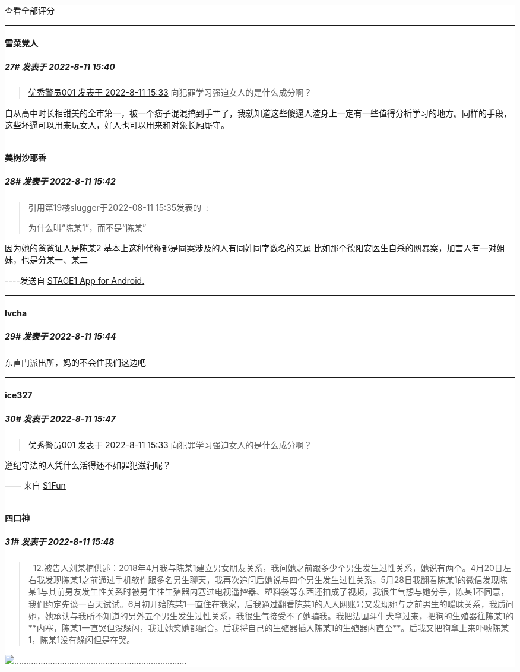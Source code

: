 查看全部评分

*****

####  雪菜党人  
##### 27#       发表于 2022-8-11 15:40

<blockquote><a href="httphttps://bbs.saraba1st.com/2b/forum.php?mod=redirect&amp;goto=findpost&amp;pid=57021023&amp;ptid=2086342" target="_blank">优秀警员001 发表于 2022-8-11 15:33</a>
向犯罪学习强迫女人的是什么成分啊？</blockquote>
自从高中时长相甜美的全市第一，被一个痞子混混搞到手艹了，我就知道这些傻逼人渣身上一定有一些值得分析学习的地方。同样的手段，这些坏逼可以用来玩女人，好人也可以用来和对象长厢厮守。

*****

####  美树沙耶香  
##### 28#       发表于 2022-8-11 15:42

<blockquote>引用第19楼slugger于2022-08-11 15:35发表的  :

为什么叫“陈某1”，而不是“陈某”</blockquote>

因为她的爸爸证人是陈某2
基本上这种代称都是同案涉及的人有同姓同字数名的亲属
比如那个德阳安医生自杀的网暴案，加害人有一对姐妹，也是分某一、某二

----发送自 [STAGE1 App for Android.](http://stage1.5j4m.com/?1.37)

*****

####  lvcha  
##### 29#       发表于 2022-8-11 15:44

东直门派出所，妈的不会住我们这边吧

*****

####  ice327  
##### 30#       发表于 2022-8-11 15:47

<blockquote><a href="httphttps://bbs.saraba1st.com/2b/forum.php?mod=redirect&amp;goto=findpost&amp;pid=57021023&amp;ptid=2086342" target="_blank">优秀警员001 发表于 2022-8-11 15:33</a>
向犯罪学习强迫女人的是什么成分啊？</blockquote>
遵纪守法的人凭什么活得还不如罪犯滋润呢？

—— 来自 [S1Fun](https://s1fun.koalcat.com)



*****

####  四口神  
##### 31#       发表于 2022-8-11 15:48

<blockquote>  12.被告人刘某楠供述：2018年4月我与陈某1建立男女朋友关系，我问她之前跟多少个男生发生过性关系，她说有两个。4月20日左右我发现陈某1之前通过手机软件跟多名男生聊天，我再次追问后她说与四个男生发生过性关系。5月28日我翻看陈某1的微信发现陈某1与其前男友发生性关系时被男生往生殖器内塞过电视遥控器、塑料袋等东西还拍成了视频，我很生气想与她分手，陈某1不同意，我们约定先谈一百天试试。6月初开始陈某1一直住在我家，后我通过翻看陈某1的人人网账号又发现她与之前男生的暧昧关系，我质问她，她承认与我所不知道的另外五个男生发生过性关系，我很生气接受不了她骗我。我把法国斗牛犬拿过来，把狗的生殖器往陈某1的**内塞，陈某1一直哭但没躲闪，我让她笑她都配合。后我将自己的生殖器插入陈某1的生殖器内直至**。后我又把狗拿上来吓唬陈某1，陈某1没有躲闪但是在哭。</blockquote>
<img src="https://static.saraba1st.com/image/smiley/face2017/103.png" referrerpolicy="no-referrer">………………………………………………………………
